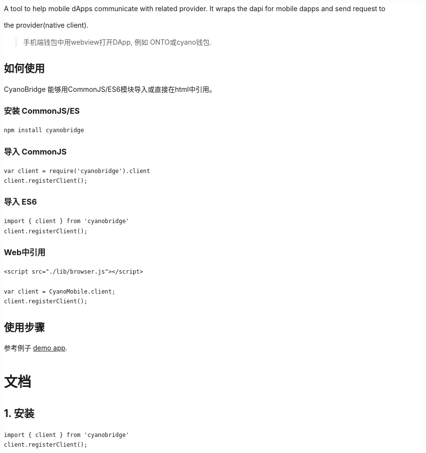 
A tool to help mobile dApps communicate with related provider. It wraps the dapi for mobile dapps and send request to 

the provider(native client).

> 手机端钱包中用webview打开DApp, 例如 ONTO或cyano钱包.

## 如何使用

CyanoBridge 能够用CommonJS/ES6模块导入或直接在html中引用。

### 安装 CommonJS/ES 

```
npm install cyanobridge
```

### 导入 CommonJS

```
var client = require('cyanobridge').client
client.registerClient();
```

### 导入 ES6 

```
import { client } from 'cyanobridge'
client.registerClient();
```

### Web中引用



```
<script src="./lib/browser.js"></script>

var client = CyanoMobile.client;
client.registerClient();
```


## 使用步骤

参考例子 [demo app](https://github.com/ontio-cyano/mobile-dapp-demo).

# 文档

## 1. 安装

```
import { client } from 'cyanobridge'
client.registerClient();
```
